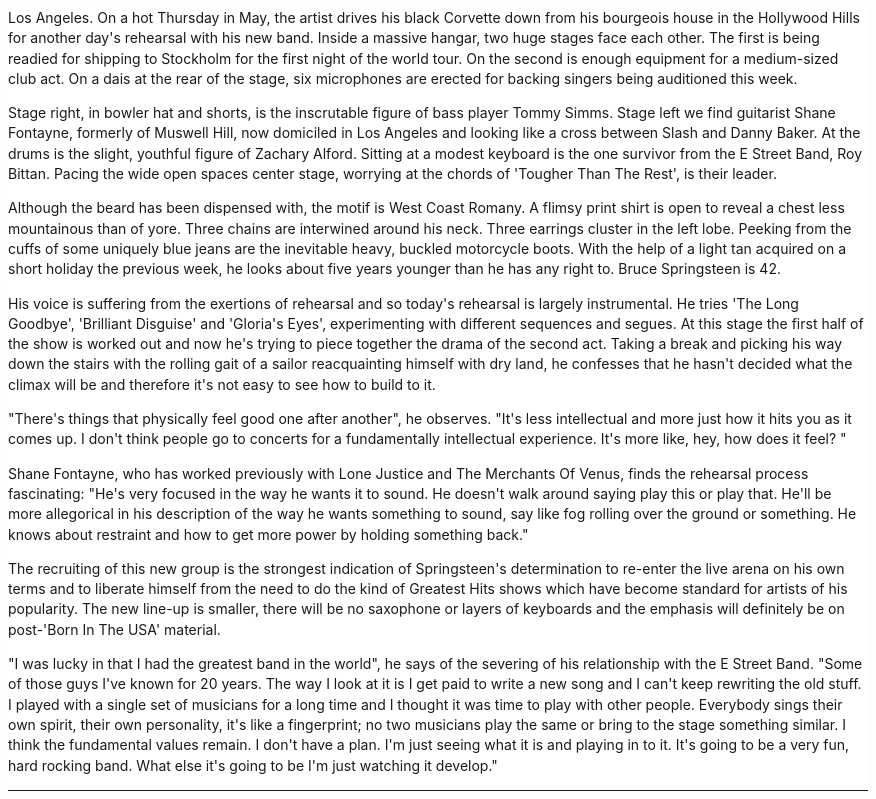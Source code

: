 
Los Angeles. On a hot Thursday in May, the artist drives his black Corvette down from his bourgeois house in the Hollywood Hills for another day's rehearsal with his new band. Inside a massive hangar, two huge stages face each other. The first is being readied for shipping to Stockholm for the first night of the world tour. On the second is enough equipment for a medium-sized club act. On a dais at the rear of the stage, six microphones are erected for backing singers being auditioned this week.

Stage right, in bowler hat and shorts, is the inscrutable figure of bass player Tommy Simms. Stage left we find guitarist Shane Fontayne, formerly of Muswell Hill, now domiciled in Los Angeles and looking like a cross between Slash and Danny Baker. At the drums is the slight, youthful figure of Zachary Alford. Sitting at a modest keyboard is the one survivor from the E Street Band, Roy Bittan. Pacing the wide open spaces center stage, worrying at the chords of 'Tougher Than The Rest', is their leader.

Although the beard has been dispensed with, the motif is West Coast Romany. A flimsy print shirt is open to reveal a chest less mountainous than of yore. Three chains are interwined around his neck. Three earrings cluster in the left lobe. Peeking from the cuffs of some uniquely blue jeans are the inevitable heavy, buckled motorcycle boots. With the help of a light tan acquired on a short holiday the previous week, he looks about five years younger than he has any right to. Bruce Springsteen is 42.

His voice is suffering from the exertions of rehearsal and so today's rehearsal is largely instrumental. He tries 'The Long Goodbye', 'Brilliant Disguise' and 'Gloria's Eyes', experimenting with different sequences and segues. At this stage the first half of the show is worked out and now he's trying to piece together the drama of the second act. Taking a break and picking his way down the stairs with the rolling gait of a sailor reacquainting himself with dry land, he confesses that he hasn't decided what the climax will be and therefore it's not easy to see how to build to it.

"There's things that physically feel good one after another", he observes. "It's less intellectual and more just how it hits you as it comes up. I don't think people go to concerts for a fundamentally intellectual experience. It's more like, hey, how does it feel? "

Shane Fontayne, who has worked previously with Lone Justice and The Merchants Of Venus, finds the rehearsal process fascinating: "He's very focused in the way he wants it to sound. He doesn't walk around saying play this or play that. He'll be more allegorical in his description of the way he wants something to sound, say like fog rolling over the ground or something. He knows about restraint and how to get more power by holding something back."

The recruiting of this new group is the strongest indication of Springsteen's determination to re-enter the live arena on his own terms and to liberate himself from the need to do the kind of Greatest Hits shows which have become standard for artists of his popularity. The new line-up is smaller, there will be no saxophone or layers of keyboards and the emphasis will definitely be on post-'Born In The USA' material.

"I was lucky in that I had the greatest band in the world", he says of the severing of his relationship with the E Street Band. "Some of those guys I've known for 20 years. The way I look at it is I get paid to write a new song and I can't keep rewriting the old stuff. I played with a single set of musicians for a long time and I thought it was time to play with other people. Everybody sings their own spirit, their own personality, it's like a fingerprint; no two musicians play the same or bring to the stage something similar. I think the fundamental values remain. I don't have a plan. I'm just seeing what it is and playing in to it. It's going to be a very fun, hard rocking band. What else it's going to be I'm just watching it develop."

---
